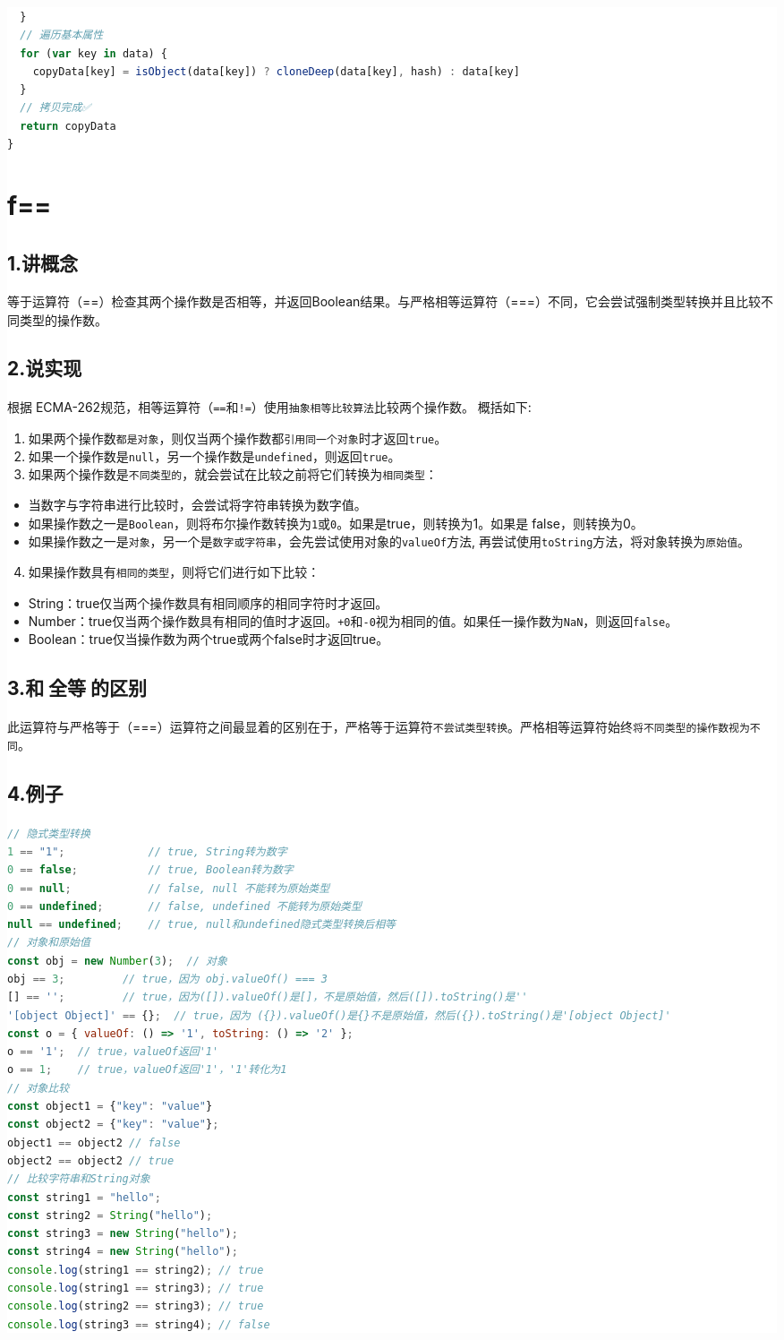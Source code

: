 ```js
  }
  // 遍历基本属性
  for (var key in data) {
    copyData[key] = isObject(data[key]) ? cloneDeep(data[key], hash) : data[key]
  }
  // 拷贝完成✅
  return copyData
}
```

# f==
## 1.讲概念
等于运算符（==）检查其两个操作数是否相等，并返回Boolean结果。与严格相等运算符（===）不同，它会尝试强制类型转换并且比较不同类型的操作数。
## 2.说实现
根据 ECMA-262规范，相等运算符（`==`和`!=`）使用`抽象相等比较算法`比较两个操作数。
概括如下:
1. 如果两个操作数`都是对象`，则仅当两个操作数都`引用同一个对象`时才返回`true`。
2. 如果一个操作数是`null`，另一个操作数是`undefined`，则返回`true`。
3. 如果两个操作数是`不同类型的`，就会尝试在比较之前将它们转换为`相同类型`：
  * 当数字与字符串进行比较时，会尝试将字符串转换为数字值。
  * 如果操作数之一是`Boolean`，则将布尔操作数转换为`1`或`0`。如果是true，则转换为1。如果是 false，则转换为0。
  * 如果操作数之一是`对象`，另一个是`数字或字符串`，会先尝试使用对象的`valueOf`方法, 再尝试使用`toString`方法，将对象转换为`原始值`。
4. 如果操作数具有`相同的类型`，则将它们进行如下比较：
  * String：true仅当两个操作数具有相同顺序的相同字符时才返回。
  * Number：true仅当两个操作数具有相同的值时才返回。`+0`和`-0`视为相同的值。如果任一操作数为`NaN`，则返回`false`。
  * Boolean：true仅当操作数为两个true或两个false时才返回true。
## 3.和 全等 的区别
此运算符与严格等于（===）运算符之间最显着的区别在于，严格等于运算符`不尝试类型转换`。严格相等运算符始终`将不同类型的操作数视为不同`。
## 4.例子
```js
// 隐式类型转换
1 == "1";             // true, String转为数字
0 == false;           // true, Boolean转为数字
0 == null;            // false, null 不能转为原始类型
0 == undefined;       // false, undefined 不能转为原始类型
null == undefined;    // true, null和undefined隐式类型转换后相等
// 对象和原始值
const obj = new Number(3);  // 对象
obj == 3;         // true，因为 obj.valueOf() === 3
[] == '';         // true，因为([]).valueOf()是[]，不是原始值，然后([]).toString()是''
'[object Object]' == {};  // true，因为 ({}).valueOf()是{}不是原始值，然后({}).toString()是'[object Object]'
const o = { valueOf: () => '1', toString: () => '2' };
o == '1';  // true，valueOf返回'1'
o == 1;    // true，valueOf返回'1'，'1'转化为1
// 对象比较
const object1 = {"key": "value"}
const object2 = {"key": "value"};
object1 == object2 // false
object2 == object2 // true
// 比较字符串和String对象
const string1 = "hello";
const string2 = String("hello");
const string3 = new String("hello");
const string4 = new String("hello");
console.log(string1 == string2); // true
console.log(string1 == string3); // true
console.log(string2 == string3); // true
console.log(string3 == string4); // false
```